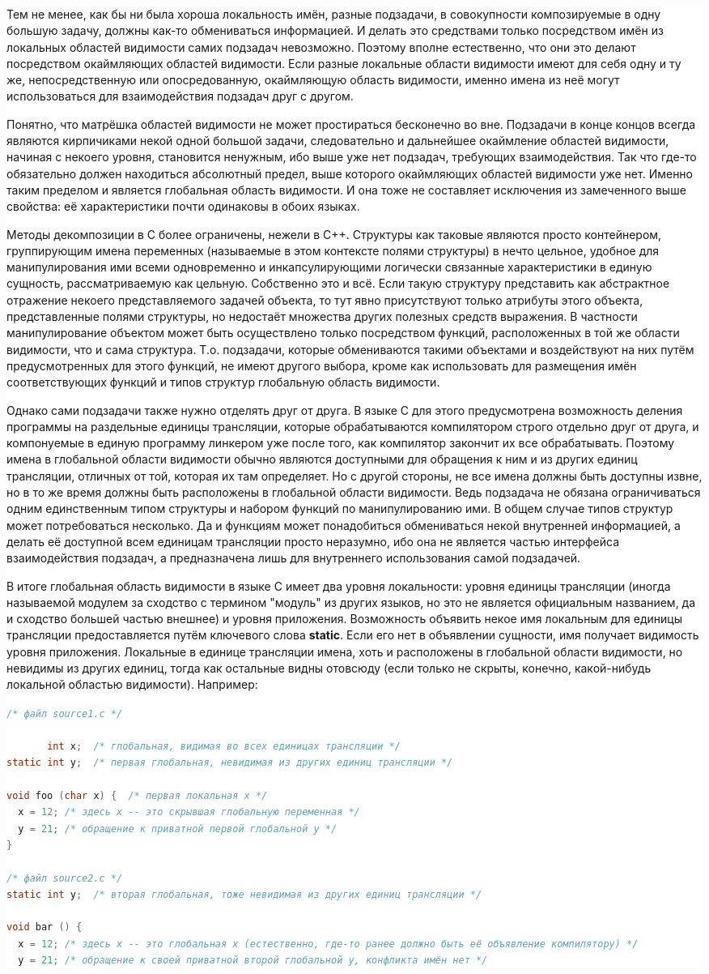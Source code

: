 Тем не менее, как бы ни была хороша локальность имён, разные подзадачи, в совокупности композируемые в одну большую задачу, должны как-то обмениваться информацией. И делать это средствами только посредством имён из локальных областей видимости самих подзадач невозможно. Поэтому вполне естественно, что они это делают посредством окаймляющих областей видимости. Если разные локальные области видимости имеют для себя одну и ту же, непосредственную или опосредованную, окаймляющую область видимости, именно имена из неё могут использоваться для взаимодействия подзадач друг с другом.

Понятно, что матрёшка областей видимости не может простираться бесконечно во вне. Подзадачи в конце концов всегда являются кирпичиками некой одной большой задачи, следовательно и дальнейшее окаймление областей видимости, начиная с некоего уровня, становится ненужным, ибо выше уже нет подзадач, требующих взаимодействия. Так что где-то обязательно должен находиться абсолютный предел, выше которого окаймляющих областей видимости уже нет. Именно таким пределом и является глобальная область видимости. И она тоже не составляет исключения из замеченного выше свойства: её характеристики почти одинаковы в обоих языках.

Методы декомпозиции в C более ограничены, нежели в C++. Структуры как таковые являются просто контейнером, группирующим имена переменных (называемые в этом контексте полями структуры) в нечто цельное, удобное для манипулирования ими всеми одновременно и инкапсулирующими логически связанные характеристики в единую сущность, рассматриваемую как цельную. Собственно это и всё. Если такую структуру представить как абстрактное отражение некоего представляемого задачей объекта, то тут явно присутствуют только атрибуты этого объекта, представленные полями структуры, но недостаёт множества других полезных средств выражения. В частности манипулирование объектом может быть осуществлено только посредством функций, расположенных в той же области видимости, что и сама структура. Т.о. подзадачи, которые обмениваются такими объектами и воздействуют на них путём предусмотренных для этого функций, не имеют другого выбора, кроме как использовать для размещения имён соответствующих функций и типов структур глобальную область видимости.

Однако сами подзадачи также нужно отделять друг от друга. В языке C для этого предусмотрена возможность деления программы на раздельные единицы трансляции, которые обрабатываются компилятором строго отдельно друг от друга, и компонуемые в единую программу линкером уже после того, как компилятор закончит их все обрабатывать. Поэтому имена в глобальной области видимости обычно являются доступными для обращения к ним и из других единиц трансляции, отличных от той, которая их там определяет. Но с другой стороны, не все имена должны быть доступны извне, но в то же время должны быть расположены в глобальной области видимости. Ведь подзадача не обязана ограничиваться одним единственным типом структуры и набором функций по манипулированию ими. В общем случае типов структур может потребоваться несколько. Да и функциям может понадобиться обмениваться некой внутренней информацией, а делать её доступной всем единицам трансляции просто неразумно, ибо она не является частью интерфейса взаимодействия подзадач, а предназначена лишь для внутреннего использования самой подзадачей.

В итоге глобальная область видимости в языке C имеет два уровня локальности: уровня единицы трансляции (иногда называемой модулем за сходство с термином "модуль" из других языков, но это не является официальным названием, да и сходство большей частью внешнее) и уровня приложения. Возможность объявить некое имя локальным для единицы трансляции предоставляется путём ключевого слова **static**. Если его нет в объявлении сущности, имя получает видимость уровня приложения. Локальные в единице трансляции имена, хоть и расположены в глобальной области видимости, но невидимы из других единиц, тогда как остальные видны отовсюду (если только не скрыты, конечно, какой-нибудь локальной областью видимости). Например:

```c
/* файл source1.c */

       int x;  /* глобальная, видимая во всех единицах трансляции */
static int y;  /* первая глобальная, невидимая из других единиц трансляции */

void foo (char x) {  /* первая локальная x */
  x = 12; /* здесь x -- это скрывшая глобальную переменная */
  y = 21; /* обращение к приватной первой глобальной y */
}

/* файл source2.c */
static int y;  /* вторая глобальная, тоже невидимая из других единиц трансляции */

void bar () {
  x = 12; /* здесь x -- это глобальная x (естественно, где-то ранее должно быть её объявление компилятору) */
  y = 21; /* обращение к своей приватной второй глобальной y, конфликта имён нет */
```